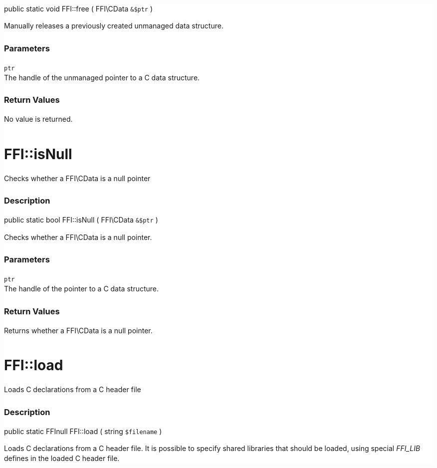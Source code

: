 <span class="modifier">public</span> <span
class="modifier">static</span> <span class="type">void</span> <span
class="methodname">FFI::free</span> ( <span class="methodparam"><span
class="type">FFI\\CData</span> `&$ptr`</span> )

Manually releases a previously created unmanaged data structure.

### Parameters

`ptr`  
The handle of the unmanaged pointer to a C data structure.

### Return Values

No value is returned.

FFI::isNull
===========

Checks whether a FFI\\CData is a null pointer

### Description

<span class="modifier">public</span> <span
class="modifier">static</span> <span class="type">bool</span> <span
class="methodname">FFI::isNull</span> ( <span class="methodparam"><span
class="type">FFI\\CData</span> `&$ptr`</span> )

Checks whether a FFI\\CData is a null pointer.

### Parameters

`ptr`  
The handle of the pointer to a C data structure.

### Return Values

Returns whether a FFI\\CData is a null pointer.

FFI::load
=========

Loads C declarations from a C header file

### Description

<span class="modifier">public</span> <span
class="modifier">static</span> <span class="type"><span
class="type">FFI</span><span class="type">null</span></span> <span
class="methodname">FFI::load</span> ( <span class="methodparam"><span
class="type">string</span> `$filename`</span> )

Loads C declarations from a C header file. It is possible to specify
shared libraries that should be loaded, using special *FFI\_LIB* defines
in the loaded C header file.
